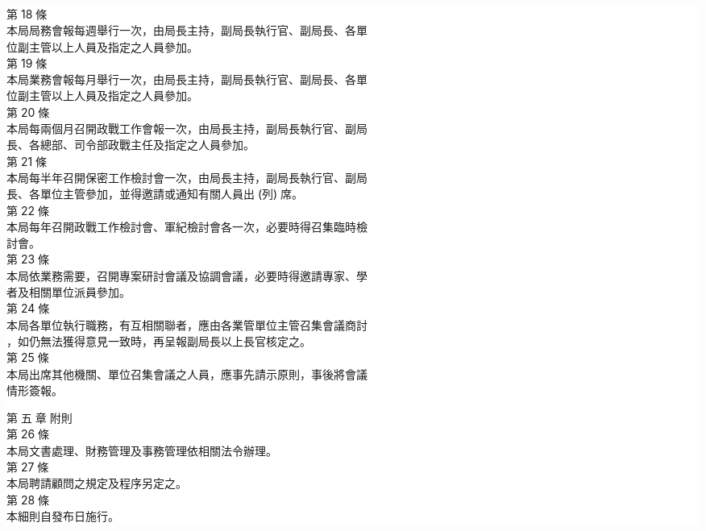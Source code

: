 
第 18 條  
本局局務會報每週舉行一次，由局長主持，副局長執行官、副局長、各單  
位副主管以上人員及指定之人員參加。  
第 19 條  
本局業務會報每月舉行一次，由局長主持，副局長執行官、副局長、各單  
位副主管以上人員及指定之人員參加。  
第 20 條  
本局每兩個月召開政戰工作會報一次，由局長主持，副局長執行官、副局  
長、各總部、司令部政戰主任及指定之人員參加。  
第 21 條  
本局每半年召開保密工作檢討會一次，由局長主持，副局長執行官、副局  
長、各單位主管參加，並得邀請或通知有關人員出 (列) 席。  
第 22 條  
本局每年召開政戰工作檢討會、軍紀檢討會各一次，必要時得召集臨時檢  
討會。  
第 23 條  
本局依業務需要，召開專案研討會議及協調會議，必要時得邀請專家、學  
者及相關單位派員參加。  
第 24 條  
本局各單位執行職務，有互相關聯者，應由各業管單位主管召集會議商討  
，如仍無法獲得意見一致時，再呈報副局長以上長官核定之。  
第 25 條  
本局出席其他機關、單位召集會議之人員，應事先請示原則，事後將會議  
情形簽報。  


第 五 章 附則  
第 26 條  
本局文書處理、財務管理及事務管理依相關法令辦理。  
第 27 條  
本局聘請顧問之規定及程序另定之。  
第 28 條  
本細則自發布日施行。  


